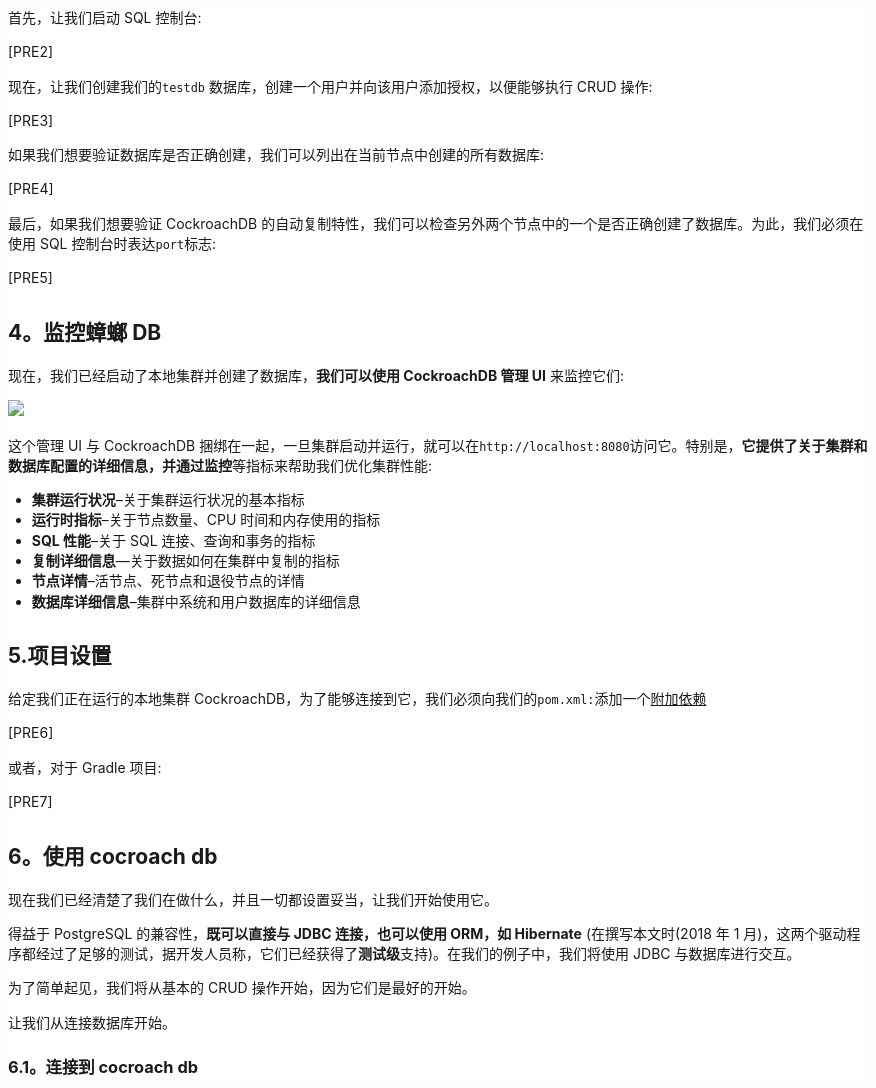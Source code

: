 首先，让我们启动 SQL 控制台:

[PRE2]

现在，让我们创建我们的`testdb` 数据库，创建一个用户并向该用户添加授权，以便能够执行 CRUD 操作:

[PRE3]

如果我们想要验证数据库是否正确创建，我们可以列出在当前节点中创建的所有数据库:

[PRE4]

最后，如果我们想要验证 CockroachDB 的自动复制特性，我们可以检查另外两个节点中的一个是否正确创建了数据库。为此，我们必须在使用 SQL 控制台时表达`port`标志:

[PRE5]

## **4。监控蟑螂 DB**

现在，我们已经启动了本地集群并创建了数据库，**我们可以使用 CockroachDB 管理 UI** 来监控它们:

[![](img/69489017569d398b58c0954e71600c27.png)](/web/20220526052752/https://www.baeldung.com/wp-content/uploads/2018/01/CockroachDB_Monitoring-1024x487.png)

这个管理 UI 与 CockroachDB 捆绑在一起，一旦集群启动并运行，就可以在`http://localhost:8080`访问它。特别是，**它提供了关于集群和数据库配置的详细信息，并通过监控**等指标来帮助我们优化集群性能:

*   **集群运行状况**–关于集群运行状况的基本指标
*   **运行时指标**–关于节点数量、CPU 时间和内存使用的指标
*   **SQL 性能**–关于 SQL 连接、查询和事务的指标
*   **复制详细信息**—关于数据如何在集群中复制的指标
*   **节点详情**–活节点、死节点和退役节点的详情
*   **数据库详细信息**–集群中系统和用户数据库的详细信息

## 5.**项目设置**

给定我们正在运行的本地集群 CockroachDB，为了能够连接到它，我们必须向我们的`pom.xml:`添加一个[附加依赖](https://web.archive.org/web/20220526052752/https://search.maven.org/classic/#search%7Cga%7C1%7Cg%3A%22org.postgresql%22%20AND%20a%3A%22postgresql%22)

[PRE6]

或者，对于 Gradle 项目:

[PRE7]

## **6。使用 cocroach db**

现在我们已经清楚了我们在做什么，并且一切都设置妥当，让我们开始使用它。

得益于 PostgreSQL 的兼容性，**既可以直接与 JDBC 连接，也可以使用 ORM，如 Hibernate** (在撰写本文时(2018 年 1 月)，这两个驱动程序都经过了足够的测试，据开发人员称，它们已经获得了**测试级**支持)。在我们的例子中，我们将使用 JDBC 与数据库进行交互。

为了简单起见，我们将从基本的 CRUD 操作开始，因为它们是最好的开始。

让我们从连接数据库开始。

### **6.1。连接到 cocroach db**
